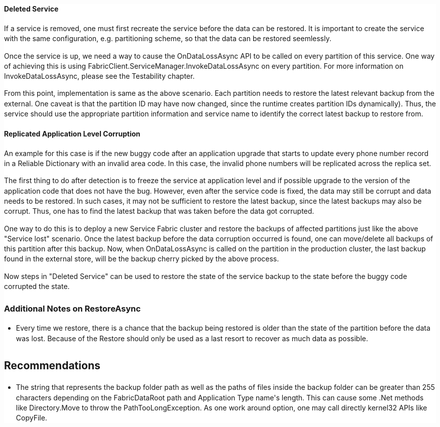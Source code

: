 #### Deleted Service

If a service is removed, one must first recreate the service before the data can be restored.
It is important to create the service with the same configuration, e.g. partitioning scheme, so that the data can be restored seemlessly.

Once the service is up, we need a way to cause the OnDataLossAsync API to be called on every partition of this service.
One way of achieving this is using FabricClient.ServiceManager.InvokeDataLossAsync on every partition.
For more information on InvokeDataLossAsync, please see the Testability chapter.

From this point, implementation is same as the above scenario.
Each partition needs to restore the latest relevant backup from the external.
One caveat is that the partition ID may have now changed, since the runtime creates partition IDs dynamically).
Thus, the service should use the appropriate partition information and service name to identify the correct latest backup to restore from.

#### Replicated Application Level Corruption

An example for this case is if the new buggy code after an application upgrade that starts to update every phone number record in a Reliable Dictionary with an invalid area code.
In this case, the invalid phone numbers will be replicated across the replica set.

The first thing to do after detection is to freeze the service at application level and if possible upgrade to the version of the application code that does not have the bug.
However, even after the service code is fixed, the data may still be corrupt and data needs to be restored.
In such cases, it may not be sufficient to restore the latest backup, since the latest backups may also be corrupt.
Thus, one has to find the latest backup that was taken before the data got corrupted.

One way to do this is to deploy a new Service Fabric cluster and restore the backups of affected partitions just like the above "Service lost" scenario.
Once the latest backup before the data corruption occurred is found, one can move/delete all backups of this partition after this backup.
Now, when OnDataLossAsync is called on the partition in the production cluster, the last backup found in the external store, will be the backup cherry picked by the above process.

Now steps in "Deleted Service" can be used to restore the state of the service backup to the state before the buggy code corrupted the state.

### Additional Notes on RestoreAsync

- Every time we restore, there is a chance that the backup being restored is older than the state of the partition before the data was lost. Because of the Restore should only be used as a last resort to recover as much data as possible.

## Recommendations

- The string that represents the backup folder path as well as the paths of files inside the backup folder can be greater than 255 characters depending on the FabricDataRoot path and Application Type name's length. This can cause some .Net methods like Directory.Move to throw the PathTooLongException. As one work around option, one may call directly kernel32 APIs like CopyFile.
